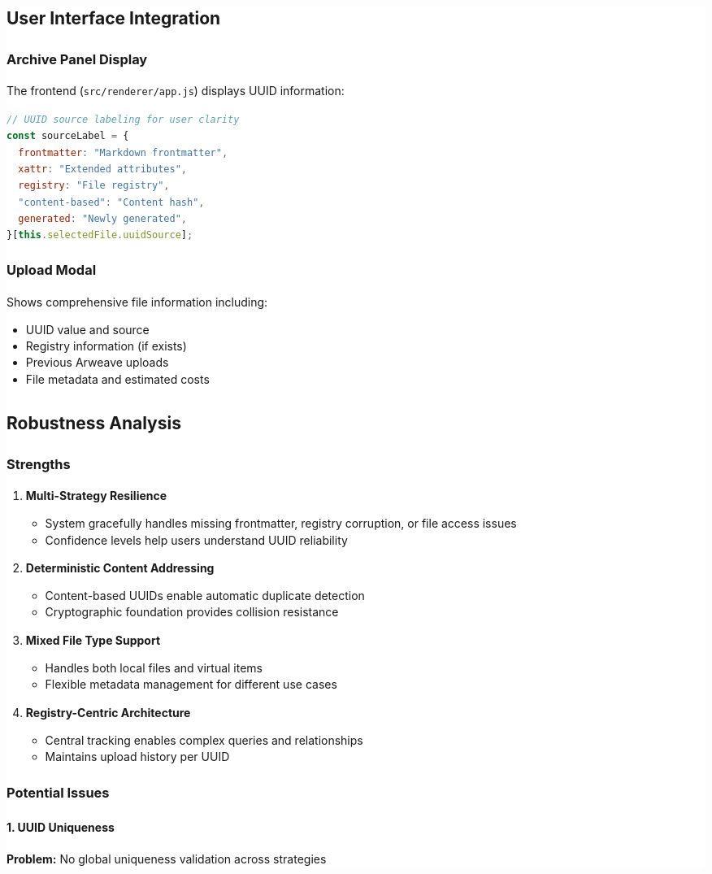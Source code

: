 ## User Interface Integration

### Archive Panel Display

The frontend (`src/renderer/app.js`) displays UUID information:

```javascript
// UUID source labeling for user clarity
const sourceLabel = {
  frontmatter: "Markdown frontmatter",
  xattr: "Extended attributes",
  registry: "File registry",
  "content-based": "Content hash",
  generated: "Newly generated",
}[this.selectedFile.uuidSource];
```

### Upload Modal

Shows comprehensive file information including:

- UUID value and source
- Registry information (if exists)
- Previous Arweave uploads
- File metadata and estimated costs

## Robustness Analysis

### Strengths

1. **Multi-Strategy Resilience**

   - System gracefully handles missing frontmatter, registry corruption, or file access issues
   - Confidence levels help users understand UUID reliability

2. **Deterministic Content Addressing**

   - Content-based UUIDs enable automatic duplicate detection
   - Cryptographic foundation provides collision resistance

3. **Mixed File Type Support**

   - Handles both local files and virtual items
   - Flexible metadata management for different use cases

4. **Registry-Centric Architecture**
   - Central tracking enables complex queries and relationships
   - Maintains upload history per UUID

### Potential Issues

#### 1. UUID Uniqueness

**Problem:** No global uniqueness validation across strategies
